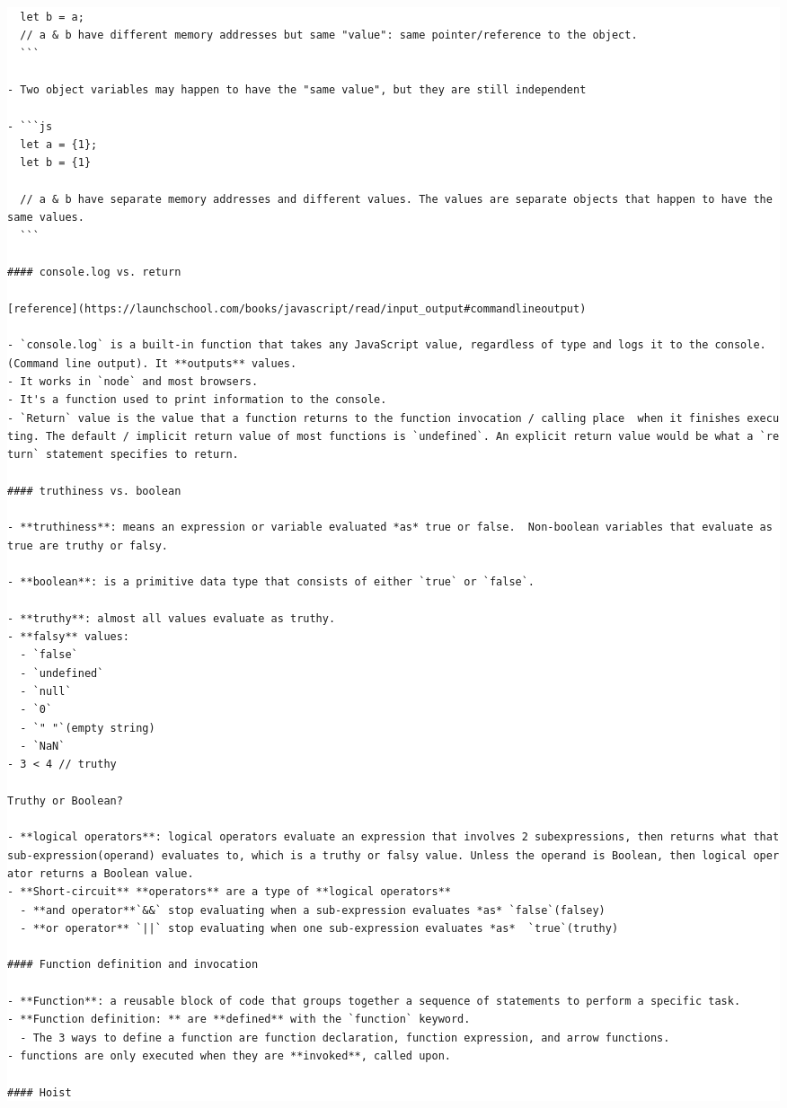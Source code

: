   ````
    let b = a;
    // a & b have different memory addresses but same "value": same pointer/reference to the object. 
    ```

- Two object variables may happen to have the "same value", but they are still independent 

  - ```js
    let a = {1}; 
    let b = {1}
    
    // a & b have separate memory addresses and different values. The values are separate objects that happen to have the same values. 
    ```

#### console.log vs. return

[reference](https://launchschool.com/books/javascript/read/input_output#commandlineoutput)

- `console.log` is a built-in function that takes any JavaScript value, regardless of type and logs it to the console. (Command line output). It **outputs** values. 
  - It works in `node` and most browsers.
  - It's a function used to print information to the console.  
- `Return` value is the value that a function returns to the function invocation / calling place  when it finishes executing. The default / implicit return value of most functions is `undefined`. An explicit return value would be what a `return` statement specifies to return. 

#### truthiness vs. boolean

- **truthiness**: means an expression or variable evaluated *as* true or false.  Non-boolean variables that evaluate as true are truthy or falsy.

- **boolean**: is a primitive data type that consists of either `true` or `false`.   

  - **truthy**: almost all values evaluate as truthy. 
  - **falsy** values: 
    - `false`
    - `undefined`
    - `null`
    - `0`
    - `" "`(empty string) 
    - `NaN`
  - 3 < 4 // truthy

  Truthy or Boolean?

  - **logical operators**: logical operators evaluate an expression that involves 2 subexpressions, then returns what that sub-expression(operand) evaluates to, which is a truthy or falsy value. Unless the operand is Boolean, then logical operator returns a Boolean value. 
  - **Short-circuit** **operators** are a type of **logical operators**
    - **and operator**`&&` stop evaluating when a sub-expression evaluates *as* `false`(falsey)
    - **or operator** `||` stop evaluating when one sub-expression evaluates *as*  `true`(truthy)

#### Function definition and invocation

- **Function**: a reusable block of code that groups together a sequence of statements to perform a specific task. 
  - **Function definition: ** are **defined** with the `function` keyword. 
    - The 3 ways to define a function are function declaration, function expression, and arrow functions. 
  - functions are only executed when they are **invoked**, called upon. 

#### Hoist
  ````